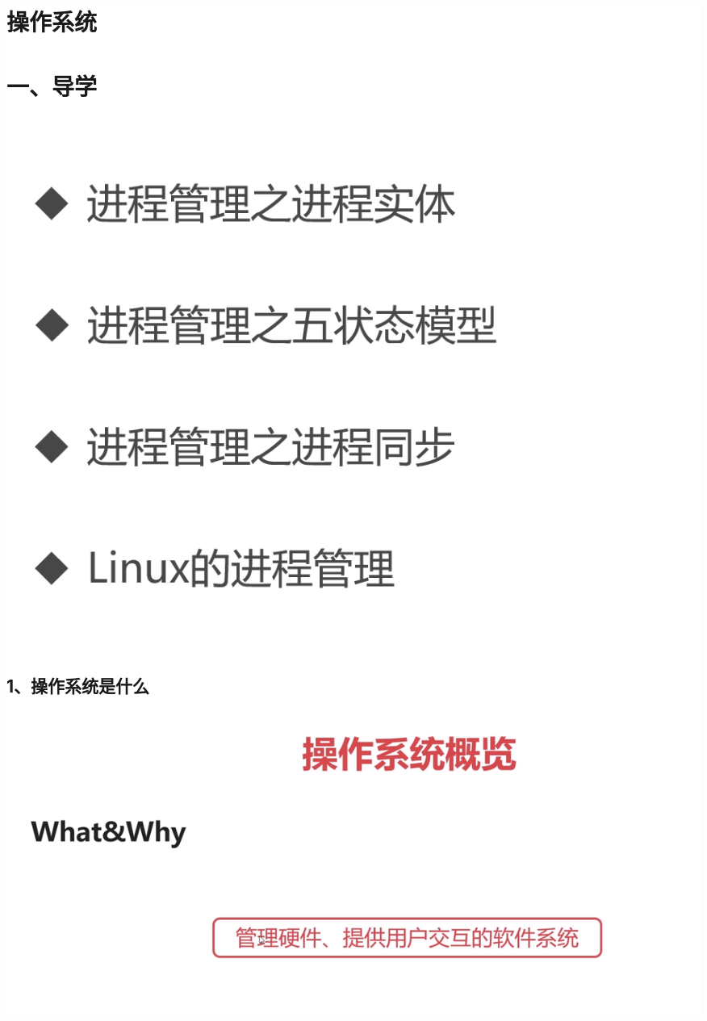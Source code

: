 # 操作系统

# 一、导学

## ![1583378313629](SpringCloud.assets\1583378313629.png)

## 1、操作系统是什么

![1583378583757](SpringCloud.assets\1583378583757.png)
